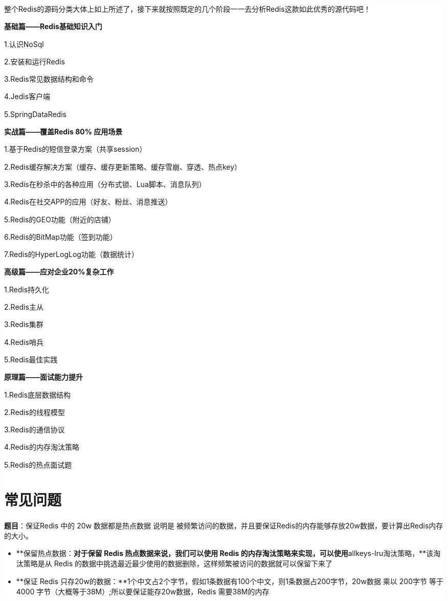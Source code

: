 整个Redis的源码分类大体上如上所述了，接下来就按照既定的几个阶段一一去分析Redis这款如此优秀的源代码吧！

**基础篇——Redis基础知识入门**

1.认识NoSql

2.安装和运行Redis

3.Redis常见数据结构和命令

4.Jedis客户端

5.SpringDataRedis

**实战篇——覆盖Redis 80% 应用场景**

1.基于Redis的短信登录方案（共享session）

2.Redis缓存解决方案（缓存、缓存更新策略、缓存雪崩、穿透、热点key）

3.Redis在秒杀中的各种应用（分布式锁、Lua脚本、消息队列）

4.Redis在社交APP的应用（好友、粉丝、消息推送）

5.Redis的GEO功能（附近的店铺）

6.Redis的BitMap功能（签到功能）

7.Redis的HyperLogLog功能（数据统计）

**高级篇——应对企业20%复杂工作**

1.Redis持久化

2.Redis主从

3.Redis集群

4.Redis哨兵

5.Redis最佳实践

**原理篇——面试能力提升**

1.Redis底层数据结构

2.Redis的线程模型

3.Redis的通信协议

4.Redis的内存淘汰策略

5.Redis的热点面试题

# 常见问题

**题目**：保证Redis 中的 20w 数据都是热点数据 说明是 被频繁访问的数据，并且要保证Redis的内存能够存放20w数据，要计算出Redis内存的大小。

- **保留热点数据：**对于保留 Redis 热点数据来说，我们可以使用 Redis 的内存淘汰策略来实现，可以使用**allkeys-lru淘汰策略，**该淘汰策略是从 Redis 的数据中挑选最近最少使用的数据删除，这样频繁被访问的数据就可以保留下来了

- **保证 Redis 只存20w的数据：**1个中文占2个字节，假如1条数据有100个中文，则1条数据占200字节，20w数据 乘以 200字节 等于 4000 字节（大概等于38M）;所以要保证能存20w数据，Redis 需要38M的内存
